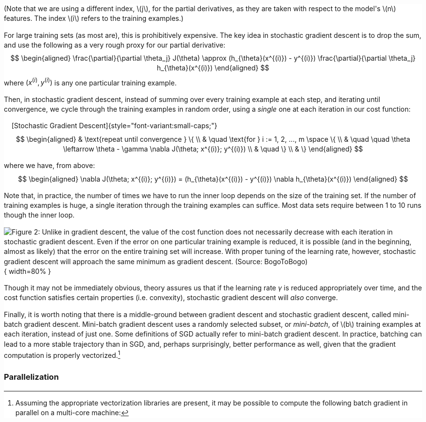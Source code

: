 (Note that we are using a different index, \\(j\\), for the partial derivatives, as they are taken with respect to the model's \\(n\\) features. The index \\(i\\) refers to the training examples.)

For large training sets (as most are), this is prohibitively expensive. The key idea in stochastic gradient descent is to drop the sum, and use the following as a very rough proxy for our partial derivative:
$$
\begin{aligned}
\frac{\partial}{\partial \theta_j} J(\theta) \approx (h_{\theta}(x^{(i)}) - y^{(i)}) \frac{\partial}{\partial \theta_j} h_{\theta}(x^{(i)})
\end{aligned}
$$
where $(x^{(i)}, y^{(i)})$ is any one particular training example.

Then, in stochastic gradient descent, instead of summing over every training example at each step, and iterating until convergence, we cycle through the training examples in random order, using a *single* one at each iteration in our cost function:

&nbsp;&nbsp;&nbsp;&nbsp;[Stochastic Gradient Descent]{style="font-variant:small-caps;"}
$$
\begin{aligned}
& \text{repeat until convergence } \{ \\
& \quad \text{for } i := 1, 2, ..., m \space \{ \\
& \quad \quad \theta \leftarrow \theta - \gamma \nabla J(\theta; x^{(i)}; y^{(i)}) \\
& \quad \} \\
& \}
\end{aligned}
$$

where we have, from above:
$$
\begin{aligned}
\nabla J(\theta; x^{(i)}; y^{(i)}) = (h_{\theta}(x^{(i)}) - y^{(i)}) \nabla h_{\theta}(x^{(i)})
\end{aligned}
$$

Note that, in practice, the number of times we have to run the inner loop depends on the size of the training set. If the number of training examples is huge, a single iteration through the training examples can suffice. Most data sets require between 1 to 10 runs though the inner loop.

![<sup>**Figure 2**: Unlike in gradient descent, the value of the cost function does not necessarily decrease with each iteration in stochastic gradient descent. Even if the error on one particular training example is reduced, it is possible (and in the beginning, almost as likely) that the error on the *entire* training set will increase. With proper tuning of the learning rate, however, stochastic gradient descent will approach the same minimum as gradient descent. (Source: [BogoToBogo](http://www.bogotobogo.com/python/scikit-learn/images/Batch-vs-Stochastic-Gradient-Descent/stochastic-vs-batch-gradient-descent.png))</sup>](../assets/gradient-descent/comparison.png){ width=80% }

Though it may not be immediately obvious, theory assures us that if the learning rate $\gamma$ is reduced appropriately over time, and the cost function satisfies certain properties (i.e. convexity), stochastic gradient descent will *also* converge.

Finally, it is worth noting that there is a middle-ground between gradient descent and stochastic gradient descent, called mini-batch gradient descent. Mini-batch gradient descent uses a randomly selected subset, or *mini-batch*, of \\(b\\) training examples at each iteration, instead of just one. Some definitions of SGD actually refer to mini-batch gradient descent. In practice, batching can lead to a more stable trajectory than in SGD, and, perhaps surprisingly, better performance as well, given that the gradient computation is properly vectorized.[^3]

### Parallelization


[^1]: There is also an important intermediate stage: validation, used to determine the values of our model's hyperparameters. Hyperparameters are meta-parameters that dictate how a particular model is constructed. In gradient descent, the learning rate $\gamma$ is a key hyperparameter.
[^2]: A function is convex if a line segment between any two points on its graph lies above or on the graph. An upward-facing parabola is a simple example of a convex function. The problem of minimizing convex functions, or [convex optimization](https://en.wikipedia.org/wiki/Convex_optimization), is an entire subfield of theoretical machine learning. See [these slides](https://www.cs.cmu.edu/~ggordon/10725-F12/slides/05-gd-revisited.pdf) for a brief proof sketch that gradient descent converges on convex functions.
[^3]: Assuming the appropriate vectorization libraries are present, it may be possible to compute the following batch gradient in parallel on a multi-core machine:
